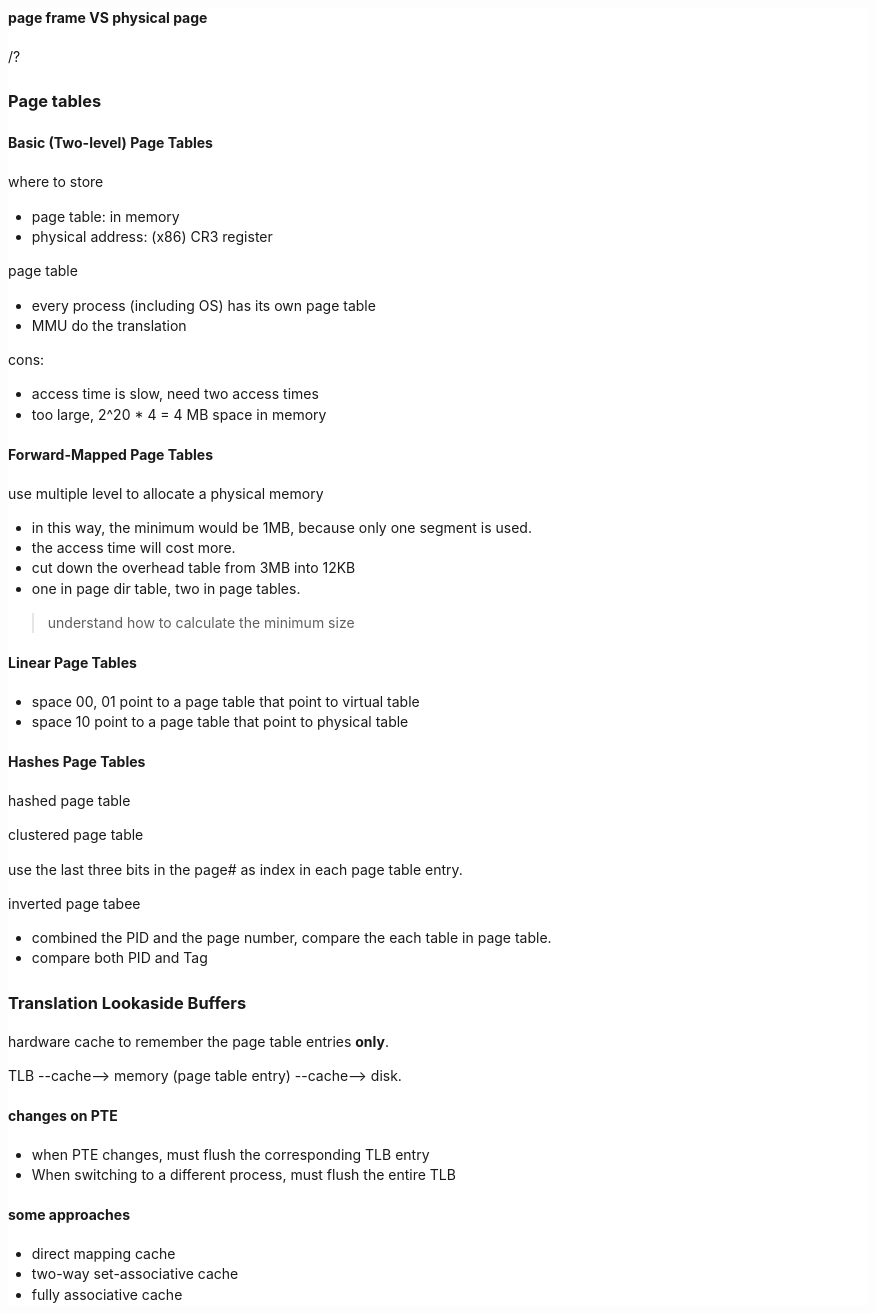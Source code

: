 #### page frame VS physical page
/?

### Page tables
#### Basic (Two-level) Page Tables

where to store
- page table: in memory
- physical address: (x86) CR3 register

page table
- every process (including OS) has its own page table
- MMU do the translation

cons:
- access time is slow, need two access times
- too large, 2^20 * 4 = 4 MB space in memory

#### Forward-Mapped Page Tables
use multiple level to allocate a physical memory

- in this way, the minimum would be 1MB, because only one segment is used.
- the access time will cost more.
- cut down the overhead table from 3MB into 12KB
- one in page dir table, two in page tables.

> understand how to calculate the minimum size

#### Linear Page Tables
- space 00,  01 point to a page table that point to virtual table
- space 10 point to  a page table that point to physical table

#### Hashes Page Tables

hashed page table

clustered page table

use the last three bits in the page# as index in each page table entry.

inverted page tabee
- combined the PID and the page number, compare the each table in page table.
- compare both PID and Tag

### Translation Lookaside Buffers
hardware cache to remember the page table entries **only**.

TLB --cache--> memory (page table entry) --cache--> disk.

#### changes on PTE
- when PTE changes, must flush the corresponding TLB entry
- When switching to a different process, must flush the entire TLB

#### some approaches
- direct mapping cache
- two-way set-associative cache
- fully associative cache
